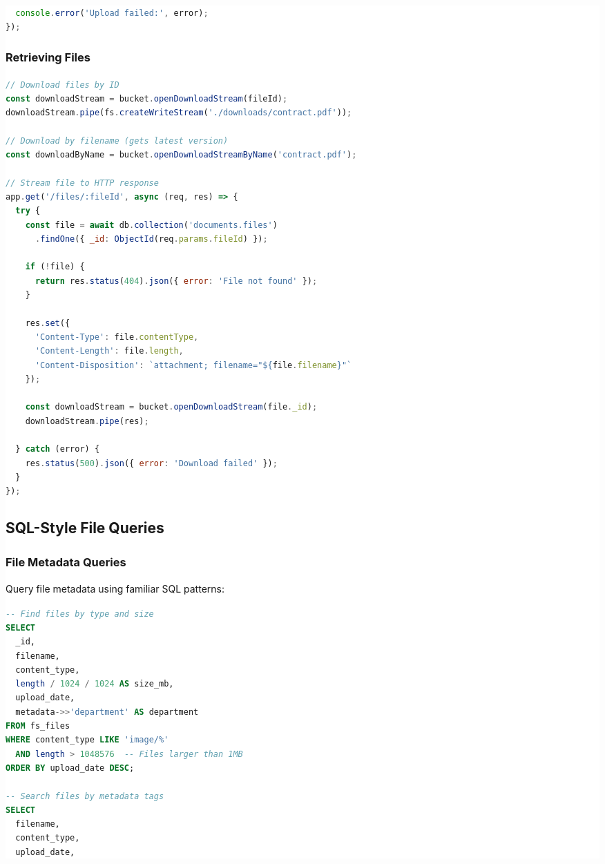 ```javascript
  console.error('Upload failed:', error);
});
```

### Retrieving Files

```javascript
// Download files by ID
const downloadStream = bucket.openDownloadStream(fileId);
downloadStream.pipe(fs.createWriteStream('./downloads/contract.pdf'));

// Download by filename (gets latest version)
const downloadByName = bucket.openDownloadStreamByName('contract.pdf');

// Stream file to HTTP response
app.get('/files/:fileId', async (req, res) => {
  try {
    const file = await db.collection('documents.files')
      .findOne({ _id: ObjectId(req.params.fileId) });
    
    if (!file) {
      return res.status(404).json({ error: 'File not found' });
    }
    
    res.set({
      'Content-Type': file.contentType,
      'Content-Length': file.length,
      'Content-Disposition': `attachment; filename="${file.filename}"`
    });
    
    const downloadStream = bucket.openDownloadStream(file._id);
    downloadStream.pipe(res);
    
  } catch (error) {
    res.status(500).json({ error: 'Download failed' });
  }
});
```

## SQL-Style File Queries

### File Metadata Queries

Query file metadata using familiar SQL patterns:

```sql
-- Find files by type and size
SELECT 
  _id,
  filename,
  content_type,
  length / 1024 / 1024 AS size_mb,
  upload_date,
  metadata->>'department' AS department
FROM fs_files
WHERE content_type LIKE 'image/%'
  AND length > 1048576  -- Files larger than 1MB
ORDER BY upload_date DESC;

-- Search files by metadata tags
SELECT 
  filename,
  content_type,
  upload_date,
```